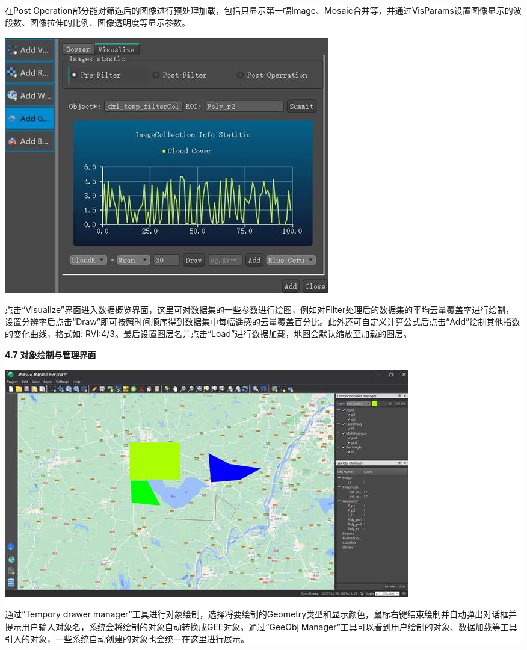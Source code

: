 在Post Operation部分能对筛选后的图像进行预处理加载，包括只显示第一幅Image、Mosaic合并等，并通过VisParams设置图像显示的波段数、图像拉伸的比例、图像透明度等显示参数。

![img](./readme-imgs/clip_image042.jpg)

点击“Visualize”界面进入数据概览界面，这里可对数据集的一些参数进行绘图，例如对Filter处理后的数据集的平均云量覆盖率进行绘制，设置分辨率后点击“Draw”即可按照时间顺序得到数据集中每幅遥感的云量覆盖百分比。此外还可自定义计算公式后点击“Add”绘制其他指数的变化曲线，格式如: RVI:$4$/$3$。最后设置图层名并点击“Load”进行数据加载，地图会默认缩放至加载的图层。

**4.7** **对象绘制与管理界面**

![img](./readme-imgs/clip_image044.jpg)

通过“Tempory drawer manager”工具进行对象绘制，选择将要绘制的Geometry类型和显示颜色，鼠标右键结束绘制并自动弹出对话框并提示用户输入对象名，系统会将绘制的对象自动转换成GEE对象。通过“GeeObj Manager”工具可以看到用户绘制的对象、数据加载等工具引入的对象，一些系统自动创建的对象也会统一在这里进行展示。
